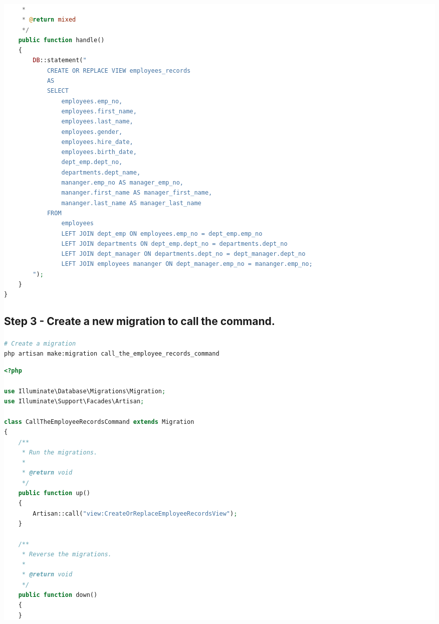 ```php
     *
     * @return mixed
     */
    public function handle()
    {
        DB::statement("
            CREATE OR REPLACE VIEW employees_records 
            AS
            SELECT
                employees.emp_no,
                employees.first_name,
                employees.last_name,
                employees.gender,
                employees.hire_date,
                employees.birth_date,
                dept_emp.dept_no,
                departments.dept_name,
                mananger.emp_no AS manager_emp_no,
                mananger.first_name AS manager_first_name,
                mananger.last_name AS manager_last_name
            FROM
                employees
                LEFT JOIN dept_emp ON employees.emp_no = dept_emp.emp_no
                LEFT JOIN departments ON dept_emp.dept_no = departments.dept_no
                LEFT JOIN dept_manager ON departments.dept_no = dept_manager.dept_no
                LEFT JOIN employees mananger ON dept_manager.emp_no = mananger.emp_no;
        ");
    }
}
```

## Step 3 - Create a new migration to call the command.

```bash
# Create a migration
php artisan make:migration call_the_employee_records_command
```

```php
<?php

use Illuminate\Database\Migrations\Migration;
use Illuminate\Support\Facades\Artisan;

class CallTheEmployeeRecordsCommand extends Migration
{
    /**
     * Run the migrations.
     *
     * @return void
     */
    public function up()
    {
        Artisan::call("view:CreateOrReplaceEmployeeRecordsView");
    }
    
    /**
     * Reverse the migrations.
     *
     * @return void
     */
    public function down()
    {
    }
```